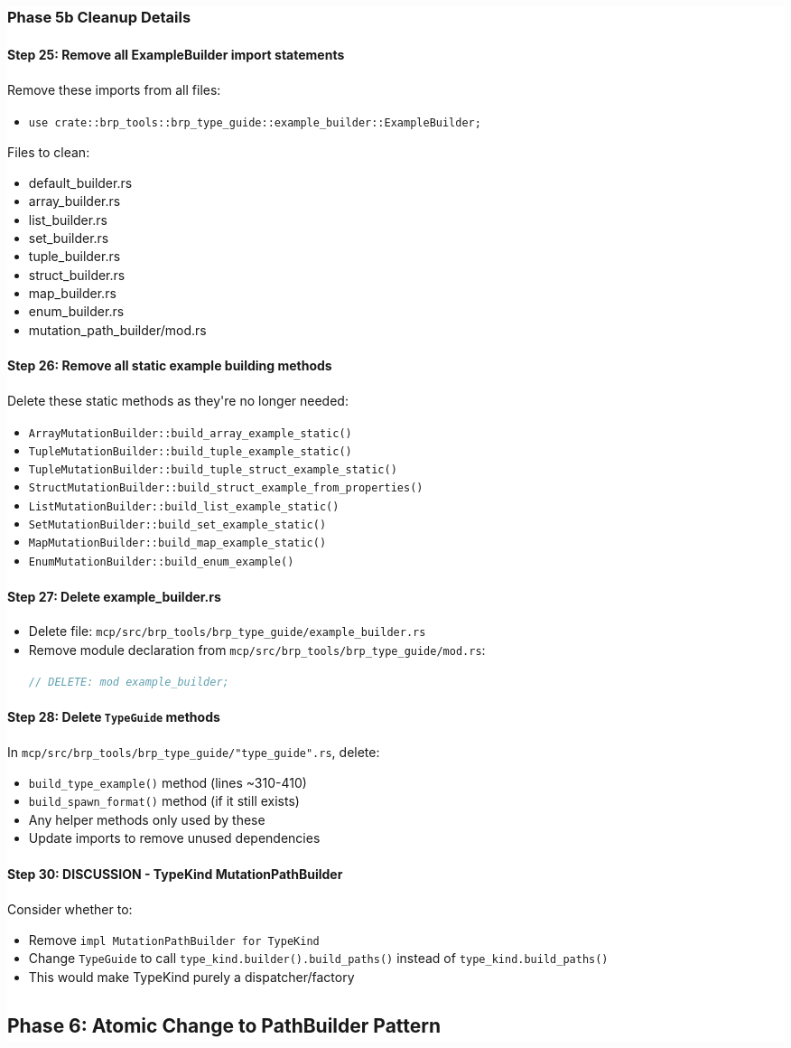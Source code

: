 ### Phase 5b Cleanup Details

#### Step 25: Remove all ExampleBuilder import statements
Remove these imports from all files:
- `use crate::brp_tools::brp_type_guide::example_builder::ExampleBuilder;`

Files to clean:
- default_builder.rs
- array_builder.rs
- list_builder.rs
- set_builder.rs
- tuple_builder.rs
- struct_builder.rs
- map_builder.rs
- enum_builder.rs
- mutation_path_builder/mod.rs

#### Step 26: Remove all static example building methods
Delete these static methods as they're no longer needed:
- `ArrayMutationBuilder::build_array_example_static()`
- `TupleMutationBuilder::build_tuple_example_static()`
- `TupleMutationBuilder::build_tuple_struct_example_static()`
- `StructMutationBuilder::build_struct_example_from_properties()`
- `ListMutationBuilder::build_list_example_static()`
- `SetMutationBuilder::build_set_example_static()`
- `MapMutationBuilder::build_map_example_static()`
- `EnumMutationBuilder::build_enum_example()`

#### Step 27: Delete example_builder.rs
- Delete file: `mcp/src/brp_tools/brp_type_guide/example_builder.rs`
- Remove module declaration from `mcp/src/brp_tools/brp_type_guide/mod.rs`:
  ```rust
  // DELETE: mod example_builder;
  ```

#### Step 28: Delete `TypeGuide` methods
In `mcp/src/brp_tools/brp_type_guide/"type_guide".rs`, delete:
- `build_type_example()` method (lines ~310-410)
- `build_spawn_format()` method (if it still exists)
- Any helper methods only used by these
- Update imports to remove unused dependencies

#### Step 30: DISCUSSION - TypeKind MutationPathBuilder
Consider whether to:
- Remove `impl MutationPathBuilder for TypeKind`
- Change `TypeGuide` to call `type_kind.builder().build_paths()` instead of `type_kind.build_paths()`
- This would make TypeKind purely a dispatcher/factory

## Phase 6: Atomic Change to PathBuilder Pattern

